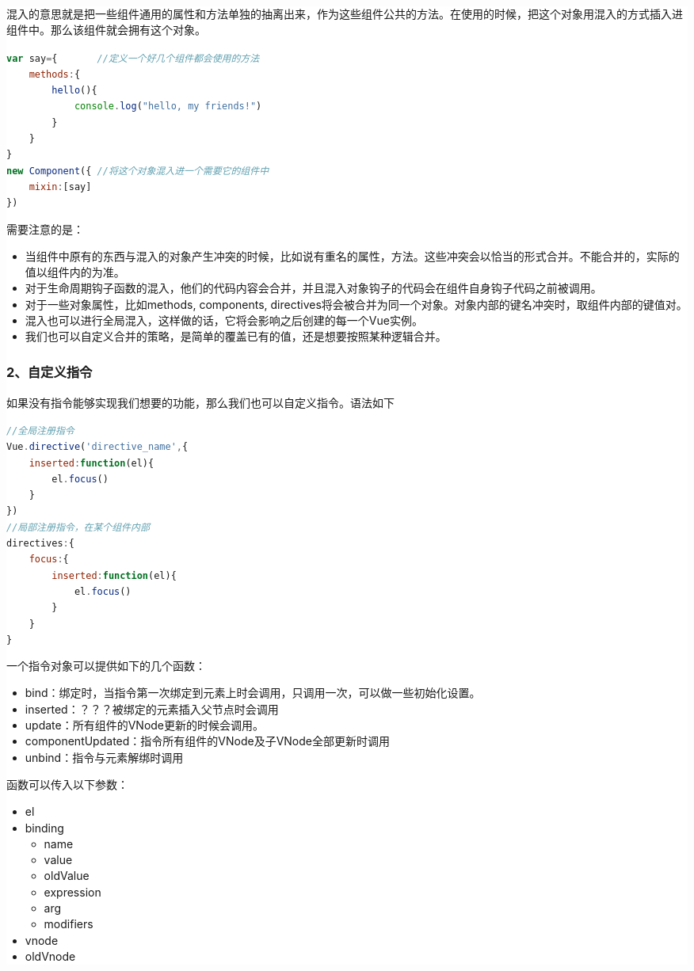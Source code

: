 混入的意思就是把一些组件通用的属性和方法单独的抽离出来，作为这些组件公共的方法。在使用的时候，把这个对象用混入的方式插入进组件中。那么该组件就会拥有这个对象。

```js
var say={		//定义一个好几个组件都会使用的方法
    methods:{
        hello(){
            console.log("hello, my friends!")
        }
    }
}
new Component({	//将这个对象混入进一个需要它的组件中
    mixin:[say]
})
```

需要注意的是：

* 当组件中原有的东西与混入的对象产生冲突的时候，比如说有重名的属性，方法。这些冲突会以恰当的形式合并。不能合并的，实际的值以组件内的为准。
* 对于生命周期钩子函数的混入，他们的代码内容会合并，并且混入对象钩子的代码会在组件自身钩子代码之前被调用。
* 对于一些对象属性，比如methods, components, directives将会被合并为同一个对象。对象内部的键名冲突时，取组件内部的键值对。
* 混入也可以进行全局混入，这样做的话，它将会影响之后创建的每一个Vue实例。
* 我们也可以自定义合并的策略，是简单的覆盖已有的值，还是想要按照某种逻辑合并。

### 2、自定义指令

如果没有指令能够实现我们想要的功能，那么我们也可以自定义指令。语法如下

```js
//全局注册指令
Vue.directive('directive_name',{
    inserted:function(el){
        el.focus()
    }
})
//局部注册指令，在某个组件内部
directives:{
    focus:{
        inserted:function(el){
            el.focus()
        }
    }
}
```

一个指令对象可以提供如下的几个函数：

* bind：绑定时，当指令第一次绑定到元素上时会调用，只调用一次，可以做一些初始化设置。
* inserted：？？？被绑定的元素插入父节点时会调用
* update：所有组件的VNode更新的时候会调用。
* componentUpdated：指令所有组件的VNode及子VNode全部更新时调用
* unbind：指令与元素解绑时调用

函数可以传入以下参数：

* el
* binding
	* name
	* value
	* oldValue
	* expression
	* arg
	* modifiers
* vnode
* oldVnode
